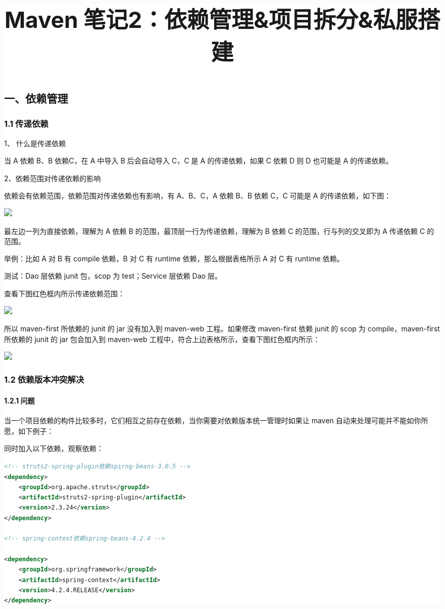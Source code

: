 <p align="center" style="font-size:44px;font-weight:bold;">
    Maven 笔记2：依赖管理&项目拆分&私服搭建
</p>

## 一、依赖管理

### 1.1 传递依赖

1、 什么是传递依赖

当 A 依赖 B、B 依赖C，在 A 中导入 B 后会自动导入 C，C 是 A 的传递依赖，如果 C 依赖 D 则 D 也可能是 A 的传递依赖。

2、依赖范围对传递依赖的影响

依赖会有依赖范围，依赖范围对传递依赖也有影响，有 A、B、C，A 依赖 B、B 依赖 C，C 可能是 A 的传递依赖，如下图：

![](https://img-1256179949.cos.ap-shanghai.myqcloud.com/18-9-1-62745972.jpg)

最左边一列为直接依赖，理解为 A 依赖 B 的范围，最顶层一行为传递依赖，理解为 B 依赖 C 的范围，行与列的交叉即为 A 传递依赖 C 的范围。

举例：比如 A 对 B 有 compile 依赖，B 对 C 有 runtime 依赖，那么根据表格所示 A 对 C 有 runtime 依赖。

测试：Dao 层依赖 junit 包，scop 为 test；Service 层依赖 Dao 层。

查看下图红色框内所示传递依赖范围：

![](https://img-1256179949.cos.ap-shanghai.myqcloud.com/18-9-1-73421110.jpg)

所以 maven-first 所依赖的 junit 的 jar 没有加入到 maven-web 工程。如果修改 maven-first 依赖 junit 的 scop 为 compile，maven-first 所依赖的 junit 的 jar 包会加入到 maven-web 工程中，符合上边表格所示，查看下图红色框内所示：

![](https://img-1256179949.cos.ap-shanghai.myqcloud.com/18-9-1-43125516.jpg)

### 1.2 依赖版本冲突解决

#### 1.2.1 问题

当一个项目依赖的构件比较多时，它们相互之前存在依赖，当你需要对依赖版本统一管理时如果让 maven 自动来处理可能并不能如你所愿，如下例子：

同时加入以下依赖，观察依赖：

``` xml
<!-- struts2-spring-plugin依赖spirng-beans-3.0.5 -->
<dependency>
    <groupId>org.apache.struts</groupId>
    <artifactId>struts2-spring-plugin</artifactId>
    <version>2.3.24</version>
</dependency>

<!-- spring-context依赖spring-beans-4.2.4 -->

<dependency>
    <groupId>org.springframework</groupId>
    <artifactId>spring-context</artifactId>
    <version>4.2.4.RELEASE</version>
</dependency>
```
